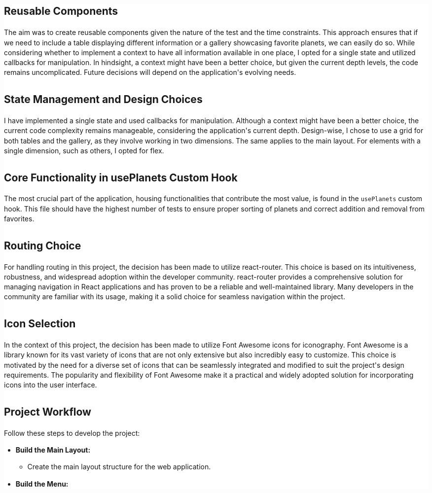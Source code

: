 ## Reusable Components

The aim was to create reusable components given the nature of the test and the time constraints. This approach ensures that if we need to include a table displaying different information or a gallery showcasing favorite planets, we can easily do so. While considering whether to implement a context to have all information available in one place, I opted for a single state and utilized callbacks for manipulation. In hindsight, a context might have been a better choice, but given the current depth levels, the code remains uncomplicated. Future decisions will depend on the application's evolving needs.

## State Management and Design Choices

I have implemented a single state and used callbacks for manipulation. Although a context might have been a better choice, the current code complexity remains manageable, considering the application's current depth. Design-wise, I chose to use a grid for both tables and the gallery, as they involve working in two dimensions. The same applies to the main layout. For elements with a single dimension, such as others, I opted for flex.

## Core Functionality in usePlanets Custom Hook

The most crucial part of the application, housing functionalities that contribute the most value, is found in the `usePlanets` custom hook. This file should have the highest number of tests to ensure proper sorting of planets and correct addition and removal from favorites.

## Routing Choice

For handling routing in this project, the decision has been made to utilize react-router. This choice is based on its intuitiveness, robustness, and widespread adoption within the developer community. react-router provides a comprehensive solution for managing navigation in React applications and has proven to be a reliable and well-maintained library. Many developers in the community are familiar with its usage, making it a solid choice for seamless navigation within the project.

## Icon Selection

In the context of this project, the decision has been made to utilize Font Awesome icons for iconography. Font Awesome is a library known for its vast variety of icons that are not only extensive but also incredibly easy to customize. This choice is motivated by the need for a diverse set of icons that can be seamlessly integrated and modified to suit the project's design requirements. The popularity and flexibility of Font Awesome make it a practical and widely adopted solution for incorporating icons into the user interface.

## Project Workflow

Follow these steps to develop the project:

- **Build the Main Layout:**

  - Create the main layout structure for the web application.

- **Build the Menu:**

